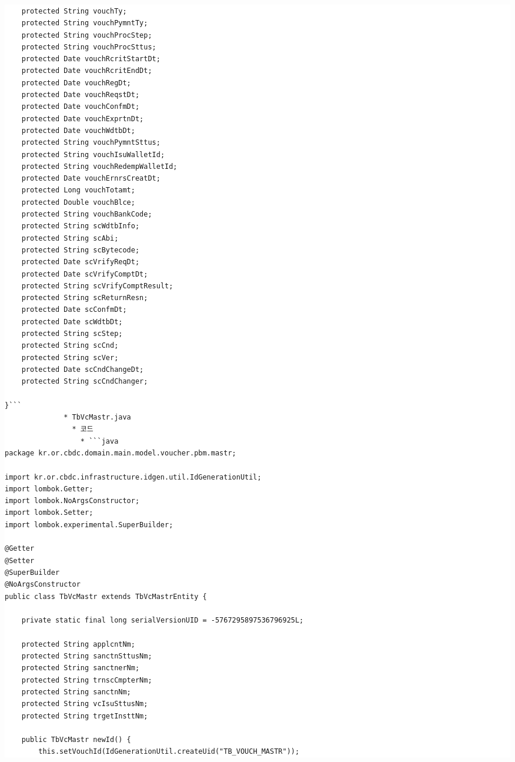 ```
    protected String vouchTy;
    protected String vouchPymntTy;
    protected String vouchProcStep;
    protected String vouchProcSttus;
    protected Date vouchRcritStartDt;
    protected Date vouchRcritEndDt;
    protected Date vouchRegDt;
    protected Date vouchReqstDt;
    protected Date vouchConfmDt;
    protected Date vouchExprtnDt;
    protected Date vouchWdtbDt;
    protected String vouchPymntSttus;
    protected String vouchIsuWalletId;
    protected String vouchRedempWalletId;
    protected Date vouchErnrsCreatDt;
    protected Long vouchTotamt;
    protected Double vouchBlce;
    protected String vouchBankCode;
    protected String scWdtbInfo;
    protected String scAbi;
    protected String scBytecode;
    protected Date scVrifyReqDt;
    protected Date scVrifyComptDt;
    protected String scVrifyComptResult;
    protected String scReturnResn;
    protected Date scConfmDt;
    protected Date scWdtbDt;
    protected String scStep;
    protected String scCnd;
    protected String scVer;
    protected Date scCndChangeDt;
    protected String scCndChanger;

}```
              * TbVcMastr.java
                * 코드
                  * ```java
package kr.or.cbdc.domain.main.model.voucher.pbm.mastr;

import kr.or.cbdc.infrastructure.idgen.util.IdGenerationUtil;
import lombok.Getter;
import lombok.NoArgsConstructor;
import lombok.Setter;
import lombok.experimental.SuperBuilder;

@Getter
@Setter
@SuperBuilder
@NoArgsConstructor
public class TbVcMastr extends TbVcMastrEntity {

    private static final long serialVersionUID = -5767295897536796925L;

    protected String applcntNm;
    protected String sanctnSttusNm;
    protected String sanctnerNm;
    protected String trnscCmpterNm;
    protected String sanctnNm;
    protected String vcIsuSttusNm;
    protected String trgetInsttNm;

    public TbVcMastr newId() {
        this.setVouchId(IdGenerationUtil.createUid("TB_VOUCH_MASTR"));
```